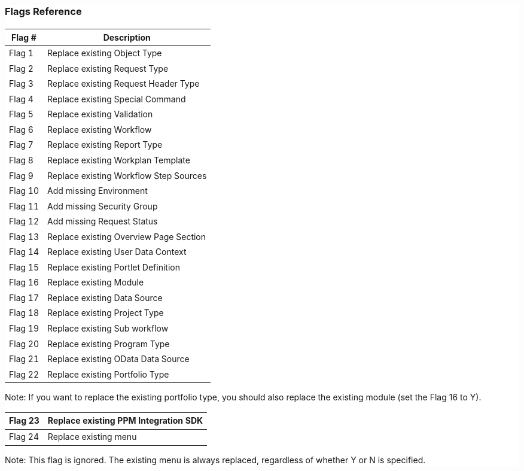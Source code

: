 ### Flags Reference

| **Flag #** | **Description** |
| --- | --- |
| Flag 1 | Replace existing Object Type |
| Flag 2 | Replace existing Request Type |
| Flag 3 | Replace existing Request Header Type |
| Flag 4 | Replace existing Special Command |
| Flag 5 | Replace existing Validation |
| Flag 6 | Replace existing Workflow |
| Flag 7 | Replace existing Report Type |
| Flag 8 | Replace existing Workplan Template |
| Flag 9 | Replace existing Workflow Step Sources |
| Flag 10 | Add missing Environment |
| Flag 11 | Add missing Security Group |
| Flag 12 | Add missing Request Status |
| Flag 13 | Replace existing Overview Page Section |
| Flag 14 | Replace existing User Data Context |
| Flag 15 | Replace existing Portlet Definition |
| Flag 16 | Replace existing Module |
| Flag 17 | Replace existing Data Source |
| Flag 18 | Replace existing Project Type |
| Flag 19 | Replace existing Sub workflow |
| Flag 20 | Replace existing Program Type |
| Flag 21 | Replace existing OData Data Source |
| Flag 22 | Replace existing Portfolio Type |

Note: If you want to replace the existing portfolio type, you should also replace the existing module (set the Flag 16 to Y).

| Flag 23 | Replace existing PPM Integration SDK |
| --- | --- |
| Flag 24 | Replace existing menu |

Note: This flag is ignored. The existing menu is always replaced, regardless of whether Y or N is specified.
